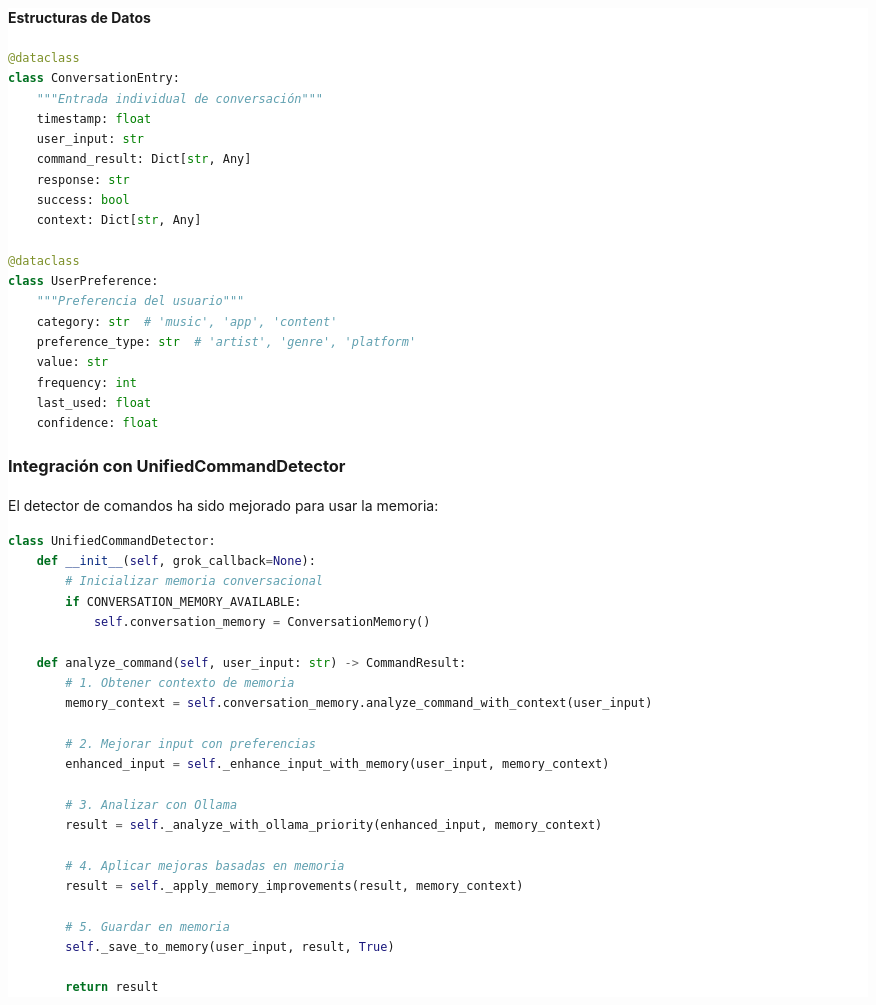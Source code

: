 #### Estructuras de Datos

```python
@dataclass
class ConversationEntry:
    """Entrada individual de conversación"""
    timestamp: float
    user_input: str
    command_result: Dict[str, Any]
    response: str
    success: bool
    context: Dict[str, Any]

@dataclass  
class UserPreference:
    """Preferencia del usuario"""
    category: str  # 'music', 'app', 'content'
    preference_type: str  # 'artist', 'genre', 'platform'
    value: str
    frequency: int
    last_used: float
    confidence: float
```

### Integración con UnifiedCommandDetector

El detector de comandos ha sido mejorado para usar la memoria:

```python
class UnifiedCommandDetector:
    def __init__(self, grok_callback=None):
        # Inicializar memoria conversacional
        if CONVERSATION_MEMORY_AVAILABLE:
            self.conversation_memory = ConversationMemory()
    
    def analyze_command(self, user_input: str) -> CommandResult:
        # 1. Obtener contexto de memoria
        memory_context = self.conversation_memory.analyze_command_with_context(user_input)
        
        # 2. Mejorar input con preferencias
        enhanced_input = self._enhance_input_with_memory(user_input, memory_context)
        
        # 3. Analizar con Ollama
        result = self._analyze_with_ollama_priority(enhanced_input, memory_context)
        
        # 4. Aplicar mejoras basadas en memoria
        result = self._apply_memory_improvements(result, memory_context)
        
        # 5. Guardar en memoria
        self._save_to_memory(user_input, result, True)
        
        return result
```
